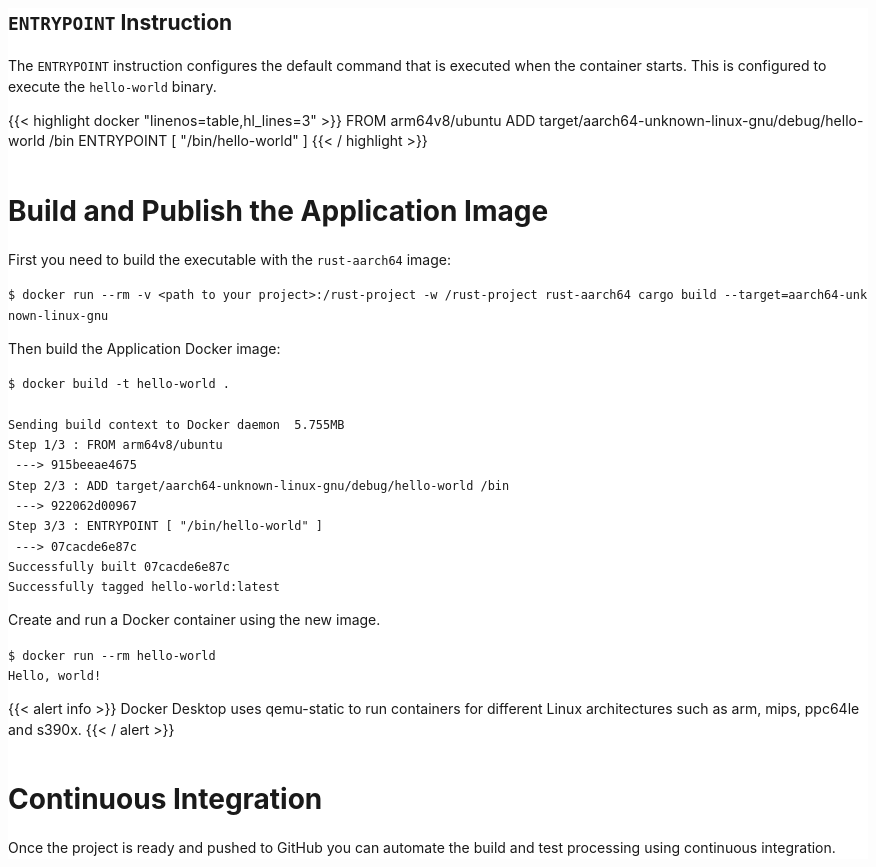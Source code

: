 ## `ENTRYPOINT` Instruction

The `ENTRYPOINT` instruction configures the default command that is executed when the container starts.
This is configured to execute the `hello-world` binary.

{{< highlight docker "linenos=table,hl_lines=3" >}}
FROM arm64v8/ubuntu
ADD target/aarch64-unknown-linux-gnu/debug/hello-world /bin
ENTRYPOINT [ "/bin/hello-world" ]
{{< / highlight >}}

# Build and Publish the Application Image

First you need to build the executable with the `rust-aarch64` image:

```console
$ docker run --rm -v <path to your project>:/rust-project -w /rust-project rust-aarch64 cargo build --target=aarch64-unknown-linux-gnu
```

Then build the Application Docker image:

```console
$ docker build -t hello-world .

Sending build context to Docker daemon  5.755MB
Step 1/3 : FROM arm64v8/ubuntu
 ---> 915beeae4675
Step 2/3 : ADD target/aarch64-unknown-linux-gnu/debug/hello-world /bin
 ---> 922062d00967
Step 3/3 : ENTRYPOINT [ "/bin/hello-world" ]
 ---> 07cacde6e87c
Successfully built 07cacde6e87c
Successfully tagged hello-world:latest
```

Create and run a Docker container using the new image.

```console
$ docker run --rm hello-world
Hello, world!
```

{{< alert info >}}
Docker Desktop uses qemu-static to run containers for different Linux architectures such as arm, mips, ppc64le and s390x.
{{< / alert >}}

# Continuous Integration

Once the project is ready and pushed to GitHub you can automate the build and test processing using continuous integration.

